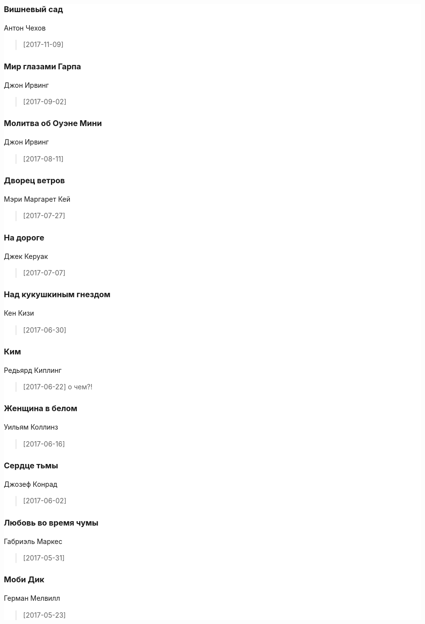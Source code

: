### Вишневый сад
Антон Чехов
> [2017-11-09] 


### Мир глазами Гарпа
Джон Ирвинг
> [2017-09-02] 


### Молитва об Оуэне Мини
Джон Ирвинг
> [2017-08-11] 


### Дворец ветров
Мэри Маргарет Кей
> [2017-07-27] 


### На дороге
Джек Керуак
> [2017-07-07] 


### Над кукушкиным гнездом
Кен Кизи
> [2017-06-30] 


### Ким
Редьярд Киплинг
> [2017-06-22] о чем?!


### Женщина в белом
Уильям Коллинз
> [2017-06-16] 


### Сердце тьмы
Джозеф Конрад
> [2017-06-02] 


### Любовь во время чумы
Габриэль Маркес
> [2017-05-31] 


### Моби Дик
Герман Мелвилл
> [2017-05-23] 
